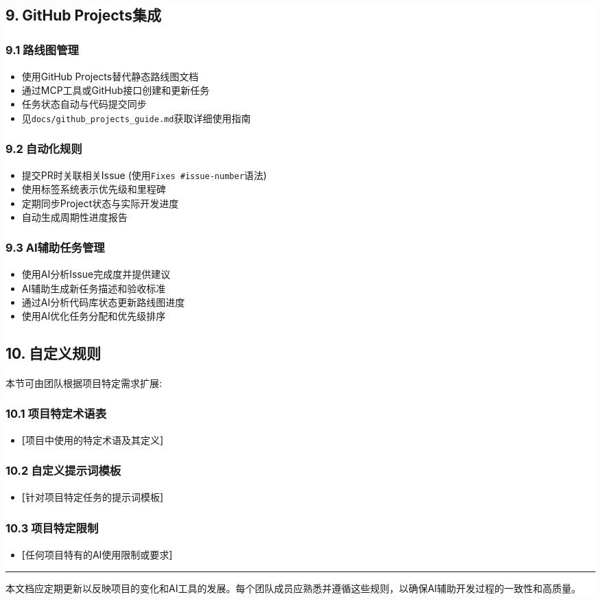 ## 9. GitHub Projects集成

### 9.1 路线图管理
- 使用GitHub Projects替代静态路线图文档
- 通过MCP工具或GitHub接口创建和更新任务
- 任务状态自动与代码提交同步
- 见`docs/github_projects_guide.md`获取详细使用指南

### 9.2 自动化规则
- 提交PR时关联相关Issue (使用`Fixes #issue-number`语法)
- 使用标签系统表示优先级和里程碑
- 定期同步Project状态与实际开发进度
- 自动生成周期性进度报告

### 9.3 AI辅助任务管理
- 使用AI分析Issue完成度并提供建议
- AI辅助生成新任务描述和验收标准
- 通过AI分析代码库状态更新路线图进度
- 使用AI优化任务分配和优先级排序

## 10. 自定义规则

本节可由团队根据项目特定需求扩展:

### 10.1 项目特定术语表
- [项目中使用的特定术语及其定义]

### 10.2 自定义提示词模板
- [针对项目特定任务的提示词模板]

### 10.3 项目特定限制
- [任何项目特有的AI使用限制或要求]

---

本文档应定期更新以反映项目的变化和AI工具的发展。每个团队成员应熟悉并遵循这些规则，以确保AI辅助开发过程的一致性和高质量。
